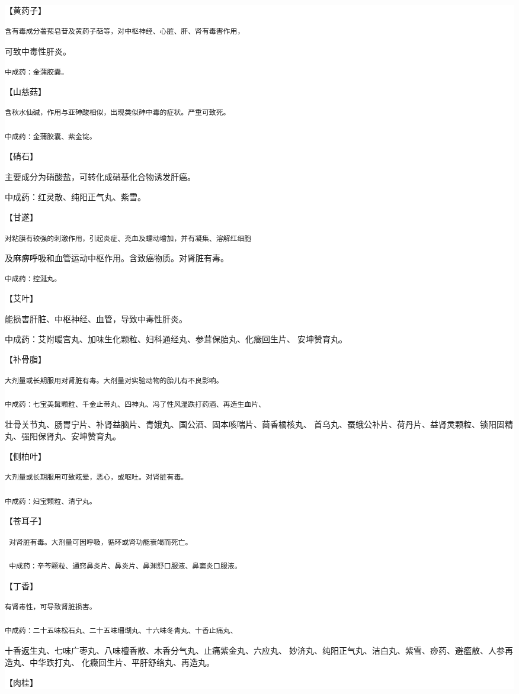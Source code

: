 【黄药子】

    含有毒成分薯蓣皂苷及黄药子萜等，对中枢神经、心脏、肝、肾有毒害作用，
可致中毒性肝炎。

    中成药：金蒲胶囊。

【山慈菇】

    含秋水仙碱，作用与亚砷酸相似，出现类似砷中毒的症状。严重可致死。

    中成药：金蒲胶囊、紫金锭。

【硝石】

   主要成分为硝酸盐，可转化成硝基化合物诱发肝癌。

   中成药：红灵散、纯阳正气丸、紫雪。

【甘遂】

    对粘膜有较强的刺激作用，引起炎症、充血及蠕动增加，并有凝集、溶解红细胞
及麻痹呼吸和血管运动中枢作用。含致癌物质。对肾脏有毒。

    中成药：控涎丸。

【艾叶】

   能损害肝脏、中枢神经、血管，导致中毒性肝炎。

   中成药：艾附暖宫丸、加味生化颗粒、妇科通经丸、参茸保胎丸、化癥回生片、
安坤赞育丸。


【补骨脂】

    大剂量或长期服用对肾脏有毒。大剂量对实验动物的胎儿有不良影响。

    中成药：七宝美髯颗粒、千金止带丸、四神丸、冯了性风湿跌打药酒、再造生血片、
壮骨关节丸、肠胃宁片、补肾益脑片、青娥丸、国公酒、固本咳喘片、茴香橘核丸、
首乌丸、蚕蛾公补片、荷丹片、益肾灵颗粒、锁阳固精丸、强阳保肾丸、安坤赞育丸。

【侧柏叶】

    大剂量或长期服用可致眩晕，恶心，或呕吐。对肾脏有毒。

    中成药：妇宝颗粒、清宁丸。

【苍耳子】

     对肾脏有毒。大剂量可因呼吸，循环或肾功能衰竭而死亡。

     中成药：辛芩颗粒、通窍鼻炎片、鼻炎片、鼻渊舒口服液、鼻窦炎口服液。

【丁香】

    有肾毒性，可导致肾脏损害。

    中成药：二十五味松石丸、二十五味珊瑚丸、十六味冬青丸、十香止痛丸、
十香返生丸、七味广枣丸、八味檀香散、木香分气丸、止痛紫金丸、六应丸、
妙济丸、纯阳正气丸、洁白丸、紫雪、痧药、避瘟散、人参再造丸、中华跌打丸、
化癥回生片、平肝舒络丸、再造丸。

【肉桂】
